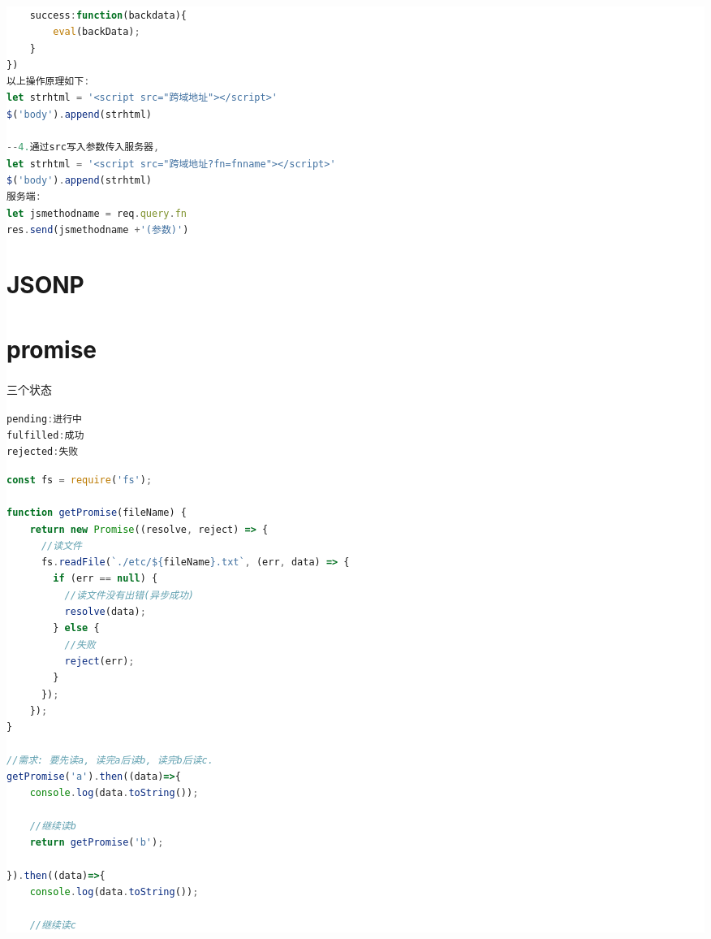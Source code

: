 ```js
    success:function(backdata){
        eval(backData);
    }
})
以上操作原理如下:
let strhtml = '<script src="跨域地址"></script>'
$('body').append(strhtml)

--4.通过src写入参数传入服务器,
let strhtml = '<script src="跨域地址?fn=fnname"></script>'
$('body').append(strhtml)
服务端:
let jsmethodname = req.query.fn
res.send(jsmethodname +'(参数)')
```

# JSONP

```

```

# promise

三个状态

```js
pending:进行中
fulfilled:成功
rejected:失败

```



```js
const fs = require('fs');

function getPromise(fileName) {
    return new Promise((resolve, reject) => {
      //读文件
      fs.readFile(`./etc/${fileName}.txt`, (err, data) => {
        if (err == null) {
          //读文件没有出错(异步成功)
          resolve(data);
        } else {
          //失败
          reject(err);
        }
      });
    });
}

//需求: 要先读a, 读完a后读b, 读完b后读c.
getPromise('a').then((data)=>{
    console.log(data.toString());

    //继续读b
    return getPromise('b');

}).then((data)=>{
    console.log(data.toString());

    //继续读c
```